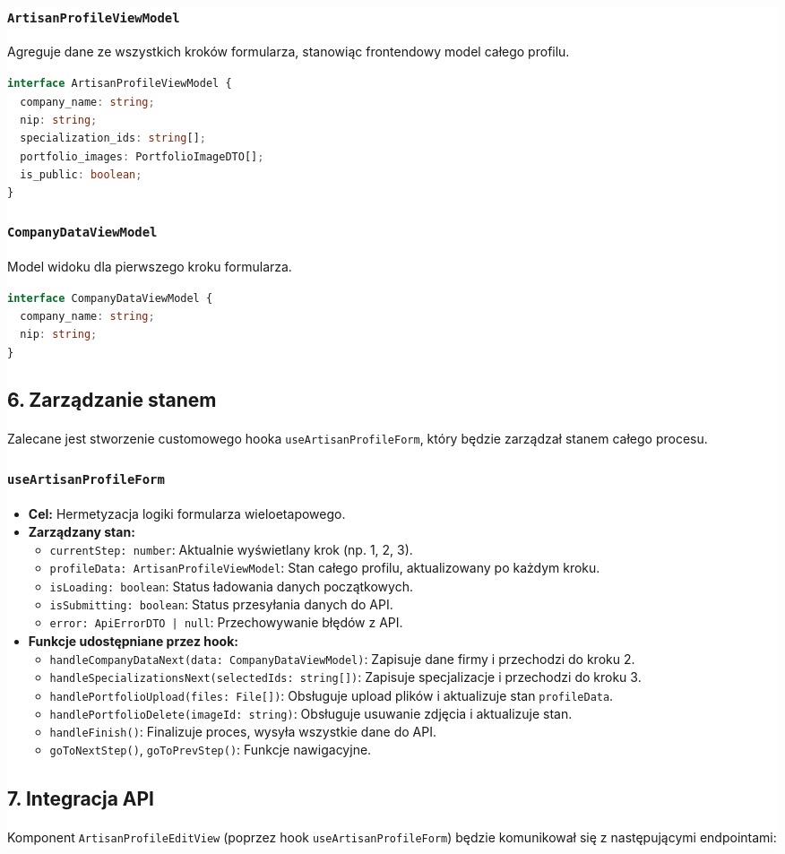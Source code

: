 ### `ArtisanProfileViewModel`

Agreguje dane ze wszystkich kroków formularza, stanowiąc frontendowy model całego profilu.

```typescript
interface ArtisanProfileViewModel {
  company_name: string;
  nip: string;
  specialization_ids: string[];
  portfolio_images: PortfolioImageDTO[];
  is_public: boolean;
}
```

### `CompanyDataViewModel`

Model widoku dla pierwszego kroku formularza.

```typescript
interface CompanyDataViewModel {
  company_name: string;
  nip: string;
}
```

## 6. Zarządzanie stanem

Zalecane jest stworzenie customowego hooka `useArtisanProfileForm`, który będzie zarządzał stanem całego procesu.

### `useArtisanProfileForm`

- **Cel:** Hermetyzacja logiki formularza wieloetapowego.
- **Zarządzany stan:**
  - `currentStep: number`: Aktualnie wyświetlany krok (np. 1, 2, 3).
  - `profileData: ArtisanProfileViewModel`: Stan całego profilu, aktualizowany po każdym kroku.
  - `isLoading: boolean`: Status ładowania danych początkowych.
  - `isSubmitting: boolean`: Status przesyłania danych do API.
  - `error: ApiErrorDTO | null`: Przechowywanie błędów z API.
- **Funkcje udostępniane przez hook:**
  - `handleCompanyDataNext(data: CompanyDataViewModel)`: Zapisuje dane firmy i przechodzi do kroku 2.
  - `handleSpecializationsNext(selectedIds: string[])`: Zapisuje specjalizacje i przechodzi do kroku 3.
  - `handlePortfolioUpload(files: File[])`: Obsługuje upload plików i aktualizuje stan `profileData`.
  - `handlePortfolioDelete(imageId: string)`: Obsługuje usuwanie zdjęcia i aktualizuje stan.
  - `handleFinish()`: Finalizuje proces, wysyła wszystkie dane do API.
  - `goToNextStep()`, `goToPrevStep()`: Funkcje nawigacyjne.

## 7. Integracja API

Komponent `ArtisanProfileEditView` (poprzez hook `useArtisanProfileForm`) będzie komunikował się z następującymi endpointami:
